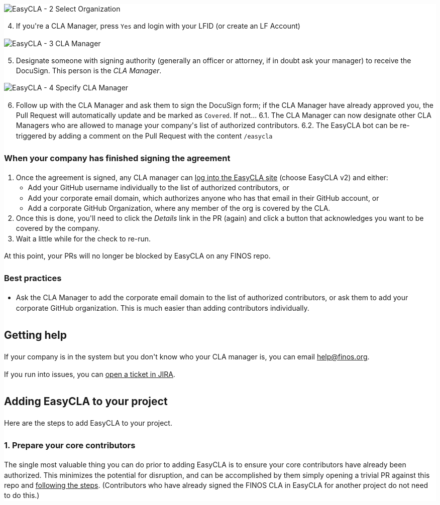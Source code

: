 <img width="779" alt="EasyCLA - 2  Select Organization" src="https://user-images.githubusercontent.com/327285/143480751-219e68ca-024d-43ae-9b17-9b949e3a1dbf.png"/>

4) If you're a CLA Manager, press `Yes` and login with your LFID (or create an LF Account)

<img width="517" alt="EasyCLA - 3  CLA Manager" src="https://user-images.githubusercontent.com/327285/143480856-3421d122-89cd-4766-a872-87c793bd0e37.png"/>

5) Designate someone with signing authority (generally an officer or attorney, if in doubt ask your manager) to receive the DocuSign. This person is the *CLA Manager*.

<img width="517" alt="EasyCLA - 4  Specify CLA Manager" src="https://user-images.githubusercontent.com/327285/143480895-ffaaca63-a636-4812-a9b7-4404939e169f.png"/>

6) Follow up with the CLA Manager and ask them to sign the DocuSign form; if the CLA Manager have already approved you, the Pull Request will automatically update and be marked as `Covered`. If not...
    6.1. The CLA Manager can now designate other CLA Managers who are allowed to manage your company's list of authorized contributors.
    6.2. The EasyCLA bot can be re-triggered by adding a comment on the Pull Request with the content `/easycla`

### When your company has finished signing the agreement

1. Once the agreement is signed, any CLA manager can [log into the EasyCLA site](https://easycla.lfx.linuxfoundation.org/#/) (choose EasyCLA v2) and either:
    * Add your GitHub username individually to the list of authorized contributors, or
    * Add your corporate email domain, which authorizes anyone who has that email in their GitHub account, or
    * Add a corporate GitHub Organization, where any member of the org is covered by the CLA.
2. Once this is done, you'll need to click the *Details* link in the PR (again) and click a button that acknowledges you want to be covered by the company.
3. Wait a little while for the check to re-run.

At this point, your PRs will no longer be blocked by EasyCLA on any FINOS repo.

### Best practices

* Ask the CLA Manager to add the corporate email domain to the list of authorized contributors, or ask them to add your corporate GitHub organization. This is much easier than adding contributors individually.

## Getting help

If your company is in the system but you don't know who your CLA manager is, you can email [help@finos.org](mailto:help@finos.org).

If you run into issues, you can [open a ticket in JIRA](https://jira.linuxfoundation.org/plugins/servlet/theme/portal/4/create/143).

## Adding EasyCLA to your project

Here are the steps to add EasyCLA to your project.

### 1. Prepare your core contributors
The single most valuable thing you can do prior to adding EasyCLA is to ensure your core contributors have already been authorized. This minimizes the potential for disruption, and can be accomplished by them simply opening a trivial PR against this repo and [following the steps](#how-to-use-easycla). (Contributors who have already signed the FINOS CLA in EasyCLA for another project do not need to do this.)
